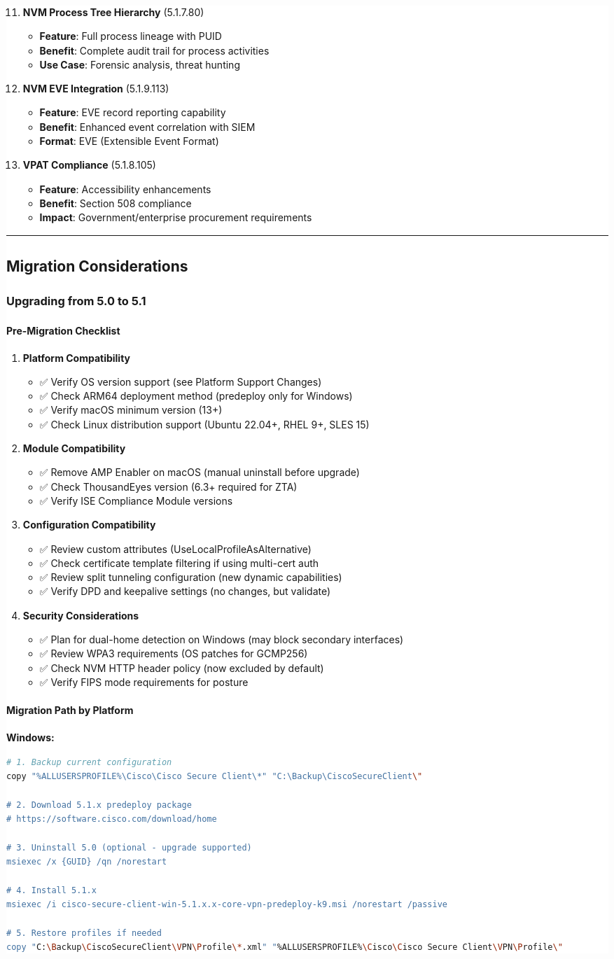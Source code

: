 11. **NVM Process Tree Hierarchy** (5.1.7.80)
    - **Feature**: Full process lineage with PUID
    - **Benefit**: Complete audit trail for process activities
    - **Use Case**: Forensic analysis, threat hunting

12. **NVM EVE Integration** (5.1.9.113)
    - **Feature**: EVE record reporting capability
    - **Benefit**: Enhanced event correlation with SIEM
    - **Format**: EVE (Extensible Event Format)

13. **VPAT Compliance** (5.1.8.105)
    - **Feature**: Accessibility enhancements
    - **Benefit**: Section 508 compliance
    - **Impact**: Government/enterprise procurement requirements

---

## Migration Considerations

### Upgrading from 5.0 to 5.1

#### Pre-Migration Checklist

1. **Platform Compatibility**
   - ✅ Verify OS version support (see Platform Support Changes)
   - ✅ Check ARM64 deployment method (predeploy only for Windows)
   - ✅ Verify macOS minimum version (13+)
   - ✅ Check Linux distribution support (Ubuntu 22.04+, RHEL 9+, SLES 15)

2. **Module Compatibility**
   - ✅ Remove AMP Enabler on macOS (manual uninstall before upgrade)
   - ✅ Check ThousandEyes version (6.3+ required for ZTA)
   - ✅ Verify ISE Compliance Module versions

3. **Configuration Compatibility**
   - ✅ Review custom attributes (UseLocalProfileAsAlternative)
   - ✅ Check certificate template filtering if using multi-cert auth
   - ✅ Review split tunneling configuration (new dynamic capabilities)
   - ✅ Verify DPD and keepalive settings (no changes, but validate)

4. **Security Considerations**
   - ✅ Plan for dual-home detection on Windows (may block secondary interfaces)
   - ✅ Review WPA3 requirements (OS patches for GCMP256)
   - ✅ Check NVM HTTP header policy (now excluded by default)
   - ✅ Verify FIPS mode requirements for posture

#### Migration Path by Platform

**Windows:**
```bash
# 1. Backup current configuration
copy "%ALLUSERSPROFILE%\Cisco\Cisco Secure Client\*" "C:\Backup\CiscoSecureClient\"

# 2. Download 5.1.x predeploy package
# https://software.cisco.com/download/home

# 3. Uninstall 5.0 (optional - upgrade supported)
msiexec /x {GUID} /qn /norestart

# 4. Install 5.1.x
msiexec /i cisco-secure-client-win-5.1.x.x-core-vpn-predeploy-k9.msi /norestart /passive

# 5. Restore profiles if needed
copy "C:\Backup\CiscoSecureClient\VPN\Profile\*.xml" "%ALLUSERSPROFILE%\Cisco\Cisco Secure Client\VPN\Profile\"

```